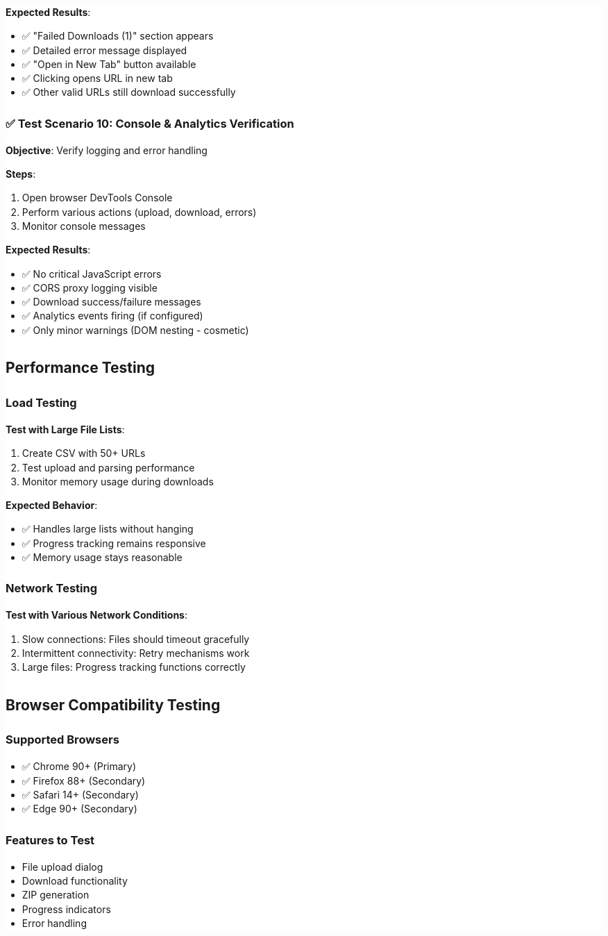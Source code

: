 **Expected Results**:
- ✅ "Failed Downloads (1)" section appears
- ✅ Detailed error message displayed
- ✅ "Open in New Tab" button available
- ✅ Clicking opens URL in new tab
- ✅ Other valid URLs still download successfully

### ✅ Test Scenario 10: Console & Analytics Verification
**Objective**: Verify logging and error handling

**Steps**:
1. Open browser DevTools Console
2. Perform various actions (upload, download, errors)
3. Monitor console messages

**Expected Results**:
- ✅ No critical JavaScript errors
- ✅ CORS proxy logging visible
- ✅ Download success/failure messages
- ✅ Analytics events firing (if configured)
- ✅ Only minor warnings (DOM nesting - cosmetic)

## Performance Testing

### Load Testing
**Test with Large File Lists**:
1. Create CSV with 50+ URLs
2. Test upload and parsing performance
3. Monitor memory usage during downloads

**Expected Behavior**:
- ✅ Handles large lists without hanging
- ✅ Progress tracking remains responsive
- ✅ Memory usage stays reasonable

### Network Testing
**Test with Various Network Conditions**:
1. Slow connections: Files should timeout gracefully
2. Intermittent connectivity: Retry mechanisms work
3. Large files: Progress tracking functions correctly

## Browser Compatibility Testing

### Supported Browsers
- ✅ Chrome 90+ (Primary)
- ✅ Firefox 88+ (Secondary)
- ✅ Safari 14+ (Secondary)
- ✅ Edge 90+ (Secondary)

### Features to Test
- File upload dialog
- Download functionality
- ZIP generation
- Progress indicators
- Error handling
